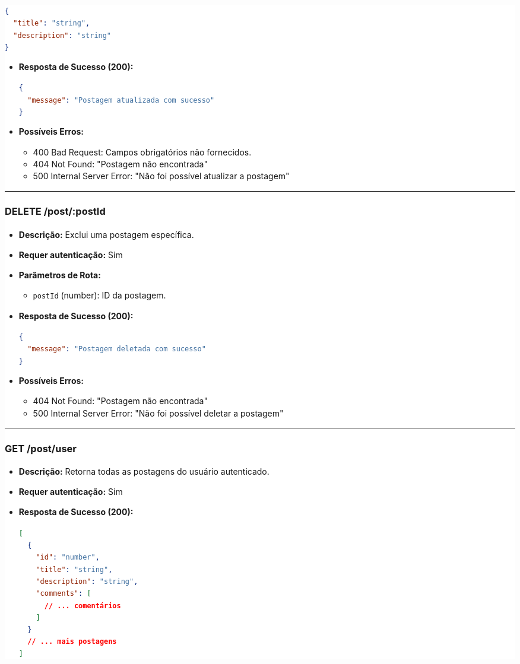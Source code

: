   ```json
  {
    "title": "string",
    "description": "string"
  }
  ```

- **Resposta de Sucesso (200):**

  ```json
  {
    "message": "Postagem atualizada com sucesso"
  }
  ```

- **Possíveis Erros:**
  - 400 Bad Request: Campos obrigatórios não fornecidos.
  - 404 Not Found: "Postagem não encontrada"
  - 500 Internal Server Error: "Não foi possível atualizar a postagem"

---

### DELETE /post/:postId

- **Descrição:** Exclui uma postagem específica.
- **Requer autenticação:** Sim
- **Parâmetros de Rota:**
  - `postId` (number): ID da postagem.
- **Resposta de Sucesso (200):**

  ```json
  {
    "message": "Postagem deletada com sucesso"
  }
  ```

- **Possíveis Erros:**
  - 404 Not Found: "Postagem não encontrada"
  - 500 Internal Server Error: "Não foi possível deletar a postagem"

---

### GET /post/user

- **Descrição:** Retorna todas as postagens do usuário autenticado.
- **Requer autenticação:** Sim
- **Resposta de Sucesso (200):**

  ```json
  [
    {
      "id": "number",
      "title": "string",
      "description": "string",
      "comments": [
        // ... comentários
      ]
    }
    // ... mais postagens
  ]
  ```

